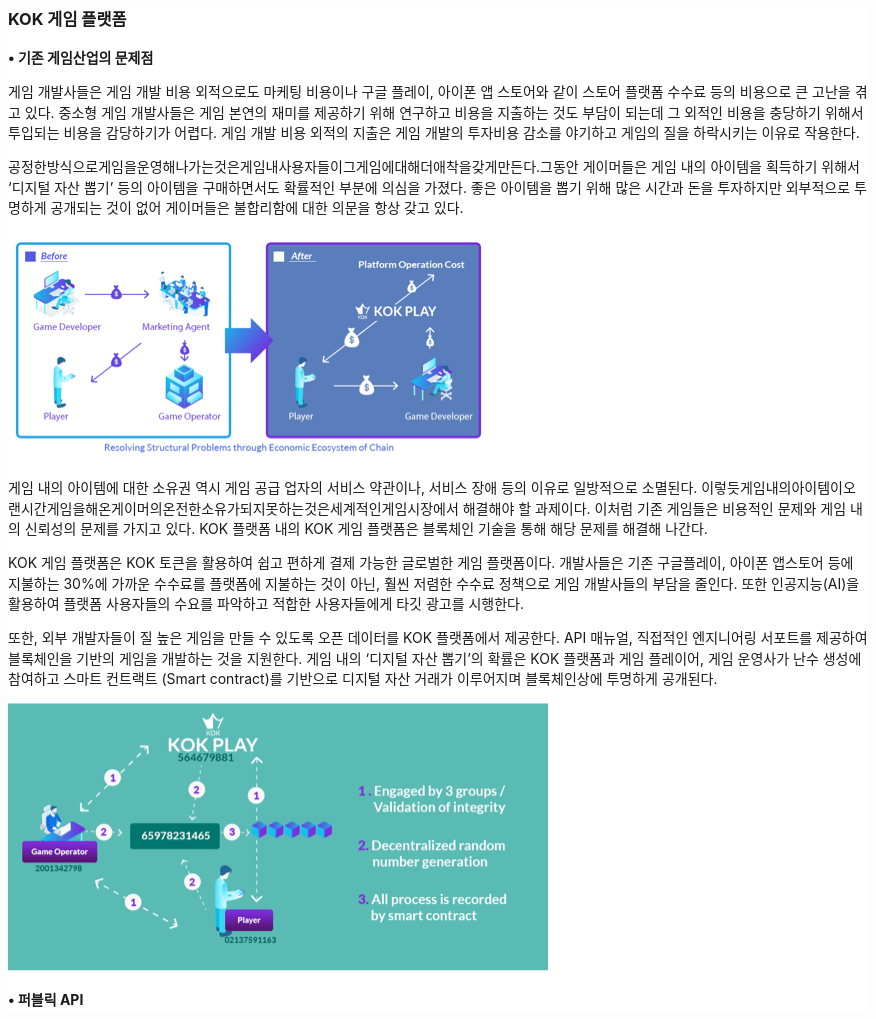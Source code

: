 
### KOK 게임 플랫폼
**• 기존 게임산업의 문제점**

게임 개발사들은 게임 개발 비용 외적으로도 마케팅 비용이나 구글 플레이, 아이폰 앱 스토어와 같이 스토어 플랫폼 수수료 등의 비용으로 큰 고난을 겪고 있다. 중소형 게임 개발사들은 게임 본연의 재미를 제공하기 위해 연구하고 비용을 지출하는 것도 부담이 되는데 그 외적인 비용을 충당하기 위해서 투입되는 비용을 감당하기가 어렵다. 게임 개발 비용 외적의 지출은 게임 개발의 투자비용 감소를 야기하고 게임의 질을 하락시키는 이유로 작용한다.

공정한방식으로게임을운영해나가는것은게임내사용자들이그게임에대해더애착을갖게만든다.그동안 게이머들은 게임 내의 아이템을 획득하기 위해서 ‘디지털 자산 뽑기’ 등의 아이템을 구매하면서도 확률적인 부분에 의심을 가졌다. 좋은 아이템을 뽑기 위해 많은 시간과 돈을 투자하지만 외부적으로 투명하게 공개되는 것이 없어 게이머들은 불합리함에 대한 의문을 항상 갖고 있다.

![image](https://raw.githubusercontent.com/KOK-Foundation/Documentation/ca84fbbe1866947a5cfd6952c471bc8e52f3da71/en/images/game_platform.png)

게임 내의 아이템에 대한 소유권 역시 게임 공급 업자의 서비스 약관이나, 서비스 장애 등의 이유로 일방적으로 소멸된다. 이렇듯게임내의아이템이오랜시간게임을해온게이머의온전한소유가되지못하는것은세계적인게임시장에서 해결해야 할 과제이다. 이처럼 기존 게임들은 비용적인 문제와 게임 내의 신뢰성의 문제를 가지고 있다. KOK 플랫폼 내의 KOK 게임 플랫폼은 블록체인 기술을 통해 해당 문제를 해결해 나간다.

KOK 게임 플랫폼은 KOK 토큰을 활용하여 쉽고 편하게 결제 가능한 글로벌한 게임 플랫폼이다. 개발사들은 기존 구글플레이, 아이폰 앱스토어 등에 지불하는 30%에 가까운 수수료를 플랫폼에 지불하는 것이 아닌, 훨씬 저렴한 수수료 정책으로 게임 개발사들의 부담을 줄인다. 또한 인공지능(AI)을 활용하여 플랫폼 사용자들의 수요를 파악하고 적합한 사용자들에게 타깃 광고를 시행한다.

또한, 외부 개발자들이 질 높은 게임을 만들 수 있도록 오픈 데이터를 KOK 플랫폼에서 제공한다. API 매뉴얼, 직접적인 엔지니어링 서포트를 제공하여 블록체인을 기반의 게임을 개발하는 것을 지원한다. 게임 내의 ‘디지털 자산 뽑기’의 확률은 KOK 플랫폼과 게임 플레이어, 게임 운영사가 난수 생성에 참여하고 스마트 컨트랙트 (Smart contract)를 기반으로 디지털 자산 거래가 이루어지며 블록체인상에 투명하게 공개된다.

![image](https://raw.githubusercontent.com/KOK-Foundation/Documentation/ca84fbbe1866947a5cfd6952c471bc8e52f3da71/en/images/game_process.png)

**• 퍼블릭 API**

